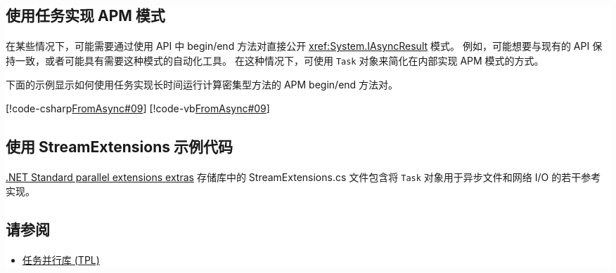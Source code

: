 ## <a name="implement-the-apm-pattern-by-using-tasks"></a>使用任务实现 APM 模式

 在某些情况下，可能需要通过使用 API 中 begin/end 方法对直接公开 <xref:System.IAsyncResult> 模式。 例如，可能想要与现有的 API 保持一致，或者可能具有需要这种模式的自动化工具。 在这种情况下，可使用 `Task` 对象来简化在内部实现 APM 模式的方式。  
  
 下面的示例显示如何使用任务实现长时间运行计算密集型方法的 APM begin/end 方法对。  
  
 [!code-csharp[FromAsync#09](../../../samples/snippets/csharp/VS_Snippets_Misc/fromasync/cs/fromasync.cs#09)]
 [!code-vb[FromAsync#09](../../../samples/snippets/visualbasic/VS_Snippets_Misc/fromasync/vb/module1.vb#09)]  
  
## <a name="use-the-streamextensions-sample-code"></a>使用 StreamExtensions 示例代码

  [.NET Standard parallel extensions extras](/samples/dotnet/samples/parallel-programming-extensions-extras-cs/) 存储库中的 StreamExtensions.cs 文件包含将 `Task` 对象用于异步文件和网络 I/O 的若干参考实现。
  
## <a name="see-also"></a>请参阅

- [任务并行库 (TPL)](task-parallel-library-tpl.md)
